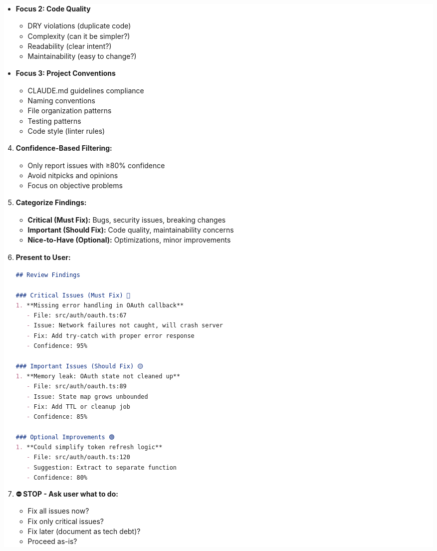    - **Focus 2: Code Quality**
     - DRY violations (duplicate code)
     - Complexity (can it be simpler?)
     - Readability (clear intent?)
     - Maintainability (easy to change?)

   - **Focus 3: Project Conventions**
     - CLAUDE.md guidelines compliance
     - Naming conventions
     - File organization patterns
     - Testing patterns
     - Code style (linter rules)

4. **Confidence-Based Filtering:**
   - Only report issues with ≥80% confidence
   - Avoid nitpicks and opinions
   - Focus on objective problems

5. **Categorize Findings:**
   - **Critical (Must Fix):** Bugs, security issues, breaking changes
   - **Important (Should Fix):** Code quality, maintainability concerns
   - **Nice-to-Have (Optional):** Optimizations, minor improvements

6. **Present to User:**

   ```markdown
   ## Review Findings

   ### Critical Issues (Must Fix) 🔴
   1. **Missing error handling in OAuth callback**
      - File: src/auth/oauth.ts:67
      - Issue: Network failures not caught, will crash server
      - Fix: Add try-catch with proper error response
      - Confidence: 95%

   ### Important Issues (Should Fix) 🟡
   1. **Memory leak: OAuth state not cleaned up**
      - File: src/auth/oauth.ts:89
      - Issue: State map grows unbounded
      - Fix: Add TTL or cleanup job
      - Confidence: 85%

   ### Optional Improvements 🟢
   1. **Could simplify token refresh logic**
      - File: src/auth/oauth.ts:120
      - Suggestion: Extract to separate function
      - Confidence: 80%
   ```

7. **⛔ STOP - Ask user what to do:**
   - Fix all issues now?
   - Fix only critical issues?
   - Fix later (document as tech debt)?
   - Proceed as-is?
